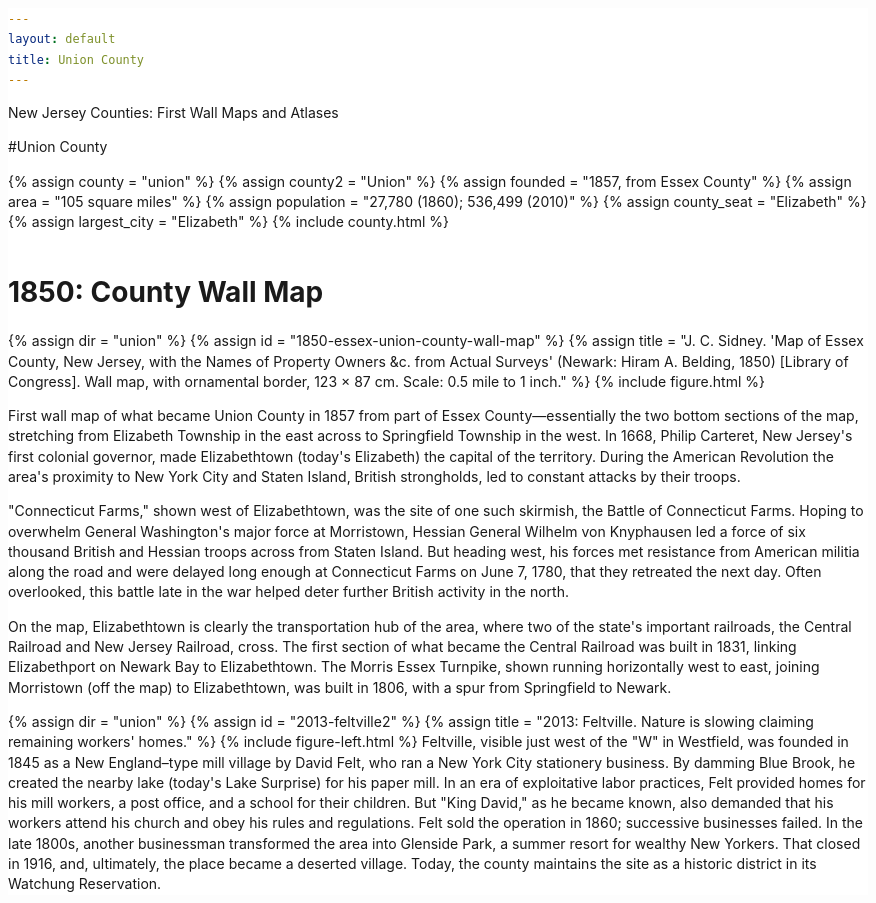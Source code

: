 ```yaml
---
layout: default
title: Union County
---
```


<p class="type">New Jersey Counties: First Wall Maps and Atlases</p>

#Union County

{% assign county = "union" %}
{% assign county2 = "Union" %}
{% assign founded = "1857, from Essex County" %}
{% assign area = "105 square miles" %}
{% assign population = "27,780 (1860); 536,499 (2010)" %}
{% assign county_seat = "Elizabeth" %}
{% assign largest_city = "Elizabeth" %}
{% include county.html %}

<h1 class="fancy">1850: County Wall Map</h1>
{% assign dir = "union" %}
{% assign id = "1850-essex-union-county-wall-map" %}
{% assign title = "J. C. Sidney. 'Map of Essex County, New Jersey, with the Names of Property Owners &c. from Actual Surveys' (Newark: Hiram A. Belding, 1850) [Library of Congress]. Wall map, with ornamental border, 123 × 87 cm. Scale: 0.5 mile to 1 inch." %}
{% include figure.html %}
<p class="dropCap">
	First wall map of what became Union County in 1857 from part of Essex County—essentially the two bottom sections of the map, stretching from Elizabeth Township in the east across to Springfield Township in the west. In 1668, Philip Carteret, New Jersey's first colonial governor, made Elizabethtown (today's Elizabeth) the capital of the territory. During the American Revolution the area's proximity to New York City and Staten Island, British strongholds, led to constant attacks by their troops.
</p>

"Connecticut Farms," shown west of Elizabethtown, was the site of one such skirmish, the Battle of Connecticut Farms. Hoping to overwhelm General Washington's major force at Morristown, Hessian General Wilhelm von Knyphausen led a force of six thousand British and Hessian troops across from Staten Island. But heading west, his forces met resistance from American militia along the road and were delayed long enough at Connecticut Farms on June 7, 1780, that they retreated the next day. Often overlooked, this battle late in the war helped deter further British activity in the north.

On the map, Elizabethtown is clearly the transportation hub of the area, where two of the state's important railroads, the Central Railroad and New Jersey Railroad, cross. The first section of what became the Central Railroad was built in 1831, linking Elizabethport on Newark Bay to Elizabethtown. The Morris Essex Turnpike, shown running horizontally west to east, joining Morristown (off the map) to Elizabethtown, was built in 1806, with a spur from Springfield to Newark.

{% assign dir = "union" %}
{% assign id = "2013-feltville2" %}
{% assign title = "2013: Feltville. Nature is slowing claiming remaining workers' homes." %}
{% include figure-left.html %}
Feltville, visible just west of the "W" in Westfield, was founded in 1845 as a New England–type mill village by David Felt, who ran a New York City stationery business. By damming Blue Brook, he created the nearby lake (today's Lake Surprise) for his paper mill. In an era of exploitative labor practices, Felt provided homes for his mill workers, a post office, and a school for their children. But "King David," as he became known, also demanded that his workers attend his church and obey his rules and regulations. Felt sold the operation in 1860; successive businesses failed. In the late 1800s, another businessman transformed the area into Glenside Park, a summer resort for wealthy New Yorkers. That closed in 1916, and, ultimately, the place became a deserted village. Today, the county maintains the site as a historic district in its Watchung Reservation.
